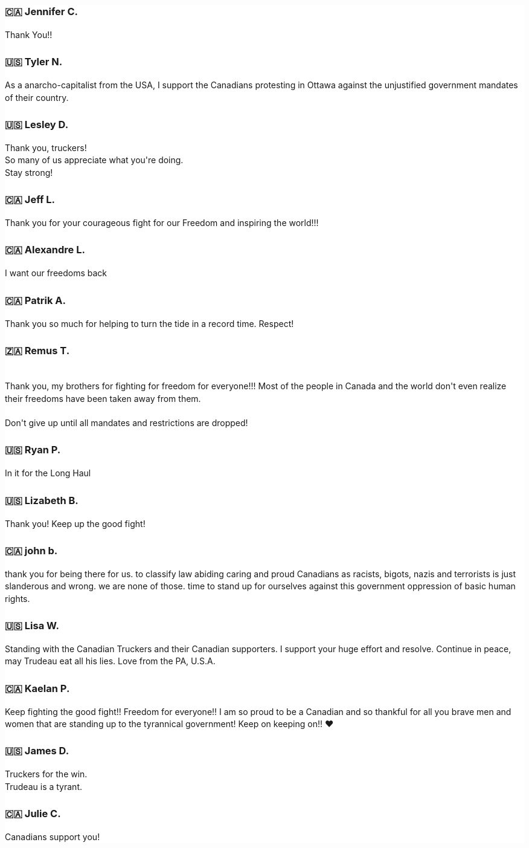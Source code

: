 ### 🇨🇦 Jennifer  C.
Thank You!!

### 🇺🇸 Tyler N.
As a anarcho-capitalist from the USA, I support the Canadians protesting in Ottawa against the unjustified government mandates of their country.

### 🇺🇸 Lesley D.
Thank you, truckers!  <br />So many of us appreciate what you're doing.<br />Stay strong!

### 🇨🇦 Jeff L.
Thank you for your courageous fight for our Freedom and inspiring the world!!!

### 🇨🇦 Alexandre L.
I want our freedoms back

### 🇨🇦 Patrik A.
Thank you so much for helping to turn the tide in a record time. Respect!

### 🇿🇦 Remus T.
<br />Thank you, my brothers for fighting for freedom for everyone!!! Most of the people in Canada and the world don't even realize their freedoms have been taken away from them. <br /><br />Don't give up until all mandates and restrictions are dropped!

### 🇺🇸 Ryan P.
In it for the Long Haul

### 🇺🇸 Lizabeth B.
Thank you! Keep up the good fight!

### 🇨🇦 john b.
thank you for being there for us. to classify law abiding caring and proud Canadians as racists, bigots, nazis and terrorists is just slanderous and wrong. we are none of those. time to stand up for ourselves against this government oppression of basic human rights.

### 🇺🇸 Lisa W.
Standing with the Canadian Truckers and their Canadian supporters. I support your huge effort and resolve. Continue in peace, may Trudeau eat all his lies. Love from the PA, U.S.A.

### 🇨🇦 Kaelan  P.
Keep fighting the good fight!! Freedom for everyone!! I am so proud to be a Canadian and so thankful for all you brave men and women that are standing up to the tyrannical government! Keep on keeping on!! ❤

### 🇺🇸 James D.
Truckers for the win.<br />Trudeau is a tyrant.

### 🇨🇦 Julie C.
Canadians support you!
